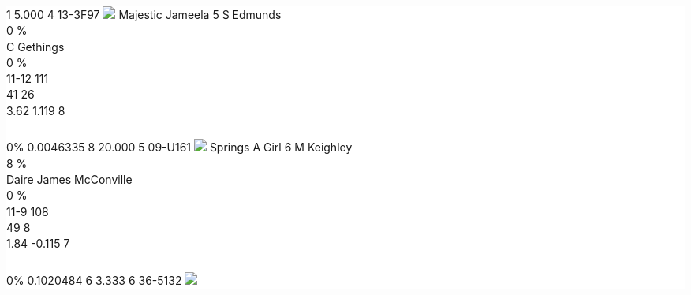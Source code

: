    <td style="text-align:center;"> 1 </td>
   <td style="text-align:center;"> 5.000 </td>
  </tr>
  <tr>
   <td style="text-align:center;width: 65px; "> 4 </td>
   <td style="text-align:left;"> 13-3F97 </td>
   <td style="text-align:center;width: 40px; ">  <html><body><img src="https://www.attheraces.com/images/silks/20250205/20250205lud161504.png?v=2"></body></html>
</td>
   <td style="text-align:left;"> Majestic Jameela </td>
   <td style="text-align:center;"> 5 </td>
   <td style="text-align:left;"> S Edmunds <br> <div class="badge rounded-pill cool "> 0 % <div> </div>
</div>
</td>
   <td style="text-align:left;"> C Gethings <br> <div class="badge rounded-pill cool "> 0 % <div> </div>
</div>
</td>
   <td style="text-align:center;"> 11-12 </td>
   <td style="text-align:center;"> 111 <br> 41 </td>
   <td style="text-align:center;"> 26 <br> 3.62 </td>
   <td style="text-align:center;"> 1.119 </td>
   <td style="text-align:center;"> 8 </td>
   <td style="text-align:center;"> <div class="progress" style="height:5px">     <div class="progress-bar rounded-3 bg-primary" role="progressbar" style="width: 0% " aria-valuenow="25" aria-valuemin="0" aria-valuemax="100"></div> </div> <br> 0% </td>
   <td style="text-align:center;"> 0.0046335 </td>
   <td style="text-align:center;"> 8 </td>
   <td style="text-align:center;"> 20.000 </td>
  </tr>
  <tr>
   <td style="text-align:center;width: 65px; "> 5 </td>
   <td style="text-align:left;"> 09-U161 </td>
   <td style="text-align:center;width: 40px; ">  <html><body><img src="https://www.attheraces.com/images/silks/20250205/20250205lud161505.png?v=2"></body></html>
</td>
   <td style="text-align:left;"> Springs A Girl </td>
   <td style="text-align:center;"> 6 </td>
   <td style="text-align:left;"> M Keighley <br> <div class="badge rounded-pill cool "> 8 % <div> </div>
</div>
</td>
   <td style="text-align:left;"> Daire James McConville  <br> <div class="badge rounded-pill cool "> 0 % <div> </div>
</div>
</td>
   <td style="text-align:center;"> 11-9 </td>
   <td style="text-align:center;"> 108 <br> 49 </td>
   <td style="text-align:center;"> 8 <br> 1.84 </td>
   <td style="text-align:center;"> -0.115 </td>
   <td style="text-align:center;"> 7 </td>
   <td style="text-align:center;"> <div class="progress" style="height:5px">     <div class="progress-bar rounded-3 bg-primary" role="progressbar" style="width: 0% " aria-valuenow="25" aria-valuemin="0" aria-valuemax="100"></div> </div> <br> 0% </td>
   <td style="text-align:center;"> 0.1020484 </td>
   <td style="text-align:center;"> 6 </td>
   <td style="text-align:center;"> 3.333 </td>
  </tr>
  <tr>
   <td style="text-align:center;width: 65px; "> 6 </td>
   <td style="text-align:left;"> 36-5132 </td>
   <td style="text-align:center;width: 40px; ">  <html><body><img src="https://www.attheraces.com/images/silks/20250205/20250205lud161506.png?v=2"></body></html>
</td>